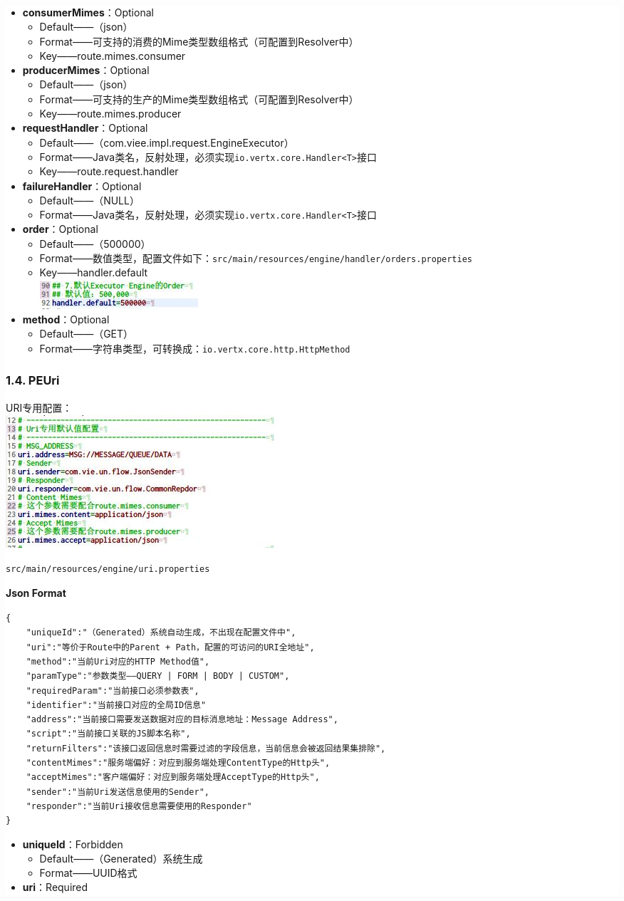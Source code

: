 * **consumerMimes**：Optional
	* Default——（json）
	* Format——可支持的消费的Mime类型数组格式（可配置到Resolver中）
	* Key——route.mimes.consumer
* **producerMimes**：Optional
	* Default——（json）
	* Format——可支持的生产的Mime类型数组格式（可配置到Resolver中）
	* Key——route.mimes.producer
* **requestHandler**：Optional
	* Default——（com.viee.impl.request.EngineExecutor）
	* Format——Java类名，反射处理，必须实现`io.vertx.core.Handler<T>`接口
	* Key——route.request.handler
* **failureHandler**：Optional
	* Default——（NULL）
	* Format——Java类名，反射处理，必须实现`io.vertx.core.Handler<T>`接口
* **order**：Optional
	* Default——（500000）
	* Format——数值类型，配置文件如下：`src/main/resources/engine/handler/orders.properties`
	* Key——handler.default<br/>
![DEV](img/dev-003.JPG)
* **method**：Optional
	* Default——（GET）
	* Format——字符串类型，可转换成：`io.vertx.core.http.HttpMethod`

### 1.4. PEUri

URI专用配置：<br/>
![DEV](img/dev-004.JPG)

	src/main/resources/engine/uri.properties

**Json Format**

	{
		"uniqueId":"（Generated）系统自动生成，不出现在配置文件中",
		"uri":"等价于Route中的Parent + Path，配置的可访问的URI全地址",
		"method":"当前Uri对应的HTTP Method值",
		"paramType":"参数类型——QUERY | FORM | BODY | CUSTOM",
		"requiredParam":"当前接口必须参数表",
		"identifier":"当前接口对应的全局ID信息"
		"address":"当前接口需要发送数据对应的目标消息地址：Message Address",
		"script":"当前接口关联的JS脚本名称",
		"returnFilters":"该接口返回信息时需要过滤的字段信息，当前信息会被返回结果集排除",
		"contentMimes":"服务端偏好：对应到服务端处理ContentType的Http头",
		"acceptMimes":"客户端偏好：对应到服务端处理AcceptType的Http头",
		"sender":"当前Uri发送信息使用的Sender",
		"responder":"当前Uri接收信息需要使用的Responder"
	}
* **uniqueId**：Forbidden
	* Default——（Generated）系统生成
	* Format——UUID格式
* **uri**：Required